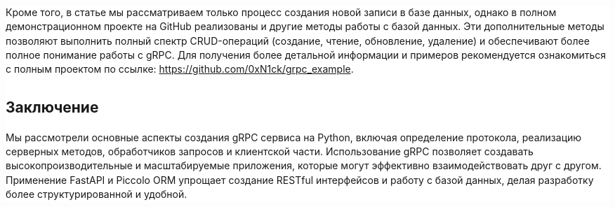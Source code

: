 Кроме того, в статье мы рассматриваем только процесс создания новой записи в базе данных, однако в полном демонстрационном проекте на GitHub реализованы и другие методы работы с базой данных. Эти дополнительные методы позволяют выполнить полный спектр CRUD-операций (создание, чтение, обновление, удаление) и обеспечивают более полное понимание работы с gRPC. Для получения более детальной информации и примеров рекомендуется ознакомиться с полным проектом по ссылке: https://github.com/0xN1ck/grpc_example.

## Заключение

Мы рассмотрели основные аспекты создания gRPC сервиса на Python, включая определение протокола, реализацию серверных методов, обработчиков запросов и клиентской части. Использование gRPC позволяет создавать высокопроизводительные и масштабируемые приложения, которые могут эффективно взаимодействовать друг с другом. Применение FastAPI и Piccolo ORM упрощает создание RESTful интерфейсов и работу с базой данных, делая разработку более структурированной и удобной.